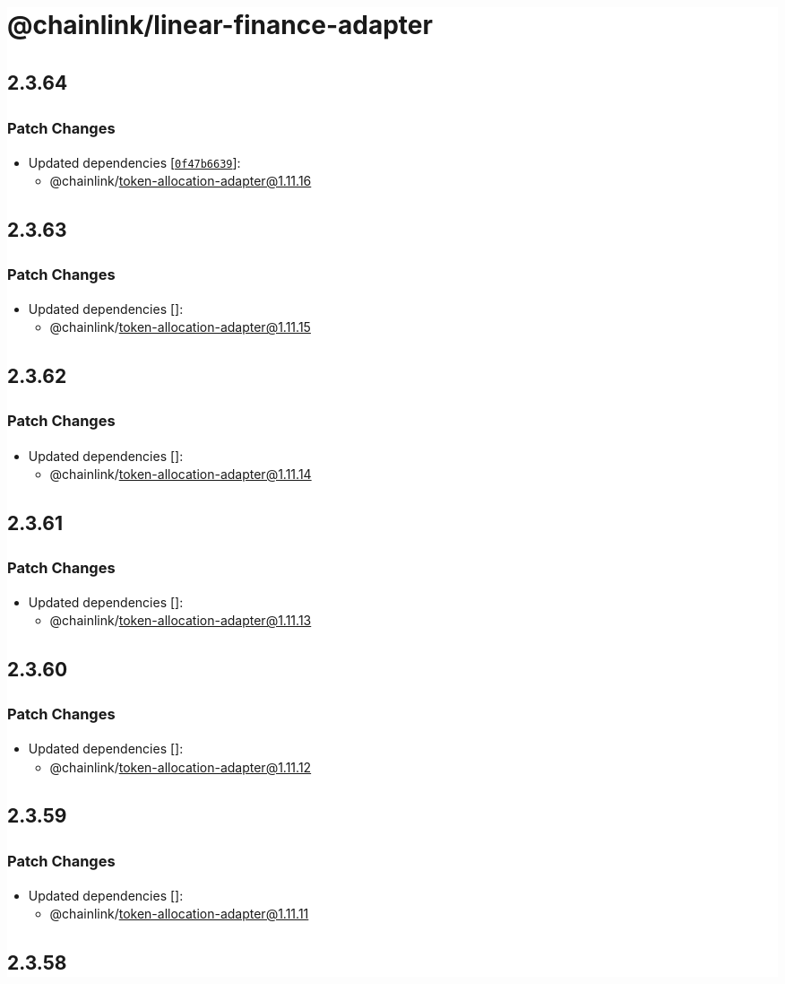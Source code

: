# @chainlink/linear-finance-adapter

## 2.3.64

### Patch Changes

- Updated dependencies [[`0f47b6639`](https://github.com/smartcontractkit/external-adapters-js/commit/0f47b663912413c83d266d95f7aa27089c0d1941)]:
  - @chainlink/token-allocation-adapter@1.11.16

## 2.3.63

### Patch Changes

- Updated dependencies []:
  - @chainlink/token-allocation-adapter@1.11.15

## 2.3.62

### Patch Changes

- Updated dependencies []:
  - @chainlink/token-allocation-adapter@1.11.14

## 2.3.61

### Patch Changes

- Updated dependencies []:
  - @chainlink/token-allocation-adapter@1.11.13

## 2.3.60

### Patch Changes

- Updated dependencies []:
  - @chainlink/token-allocation-adapter@1.11.12

## 2.3.59

### Patch Changes

- Updated dependencies []:
  - @chainlink/token-allocation-adapter@1.11.11

## 2.3.58
